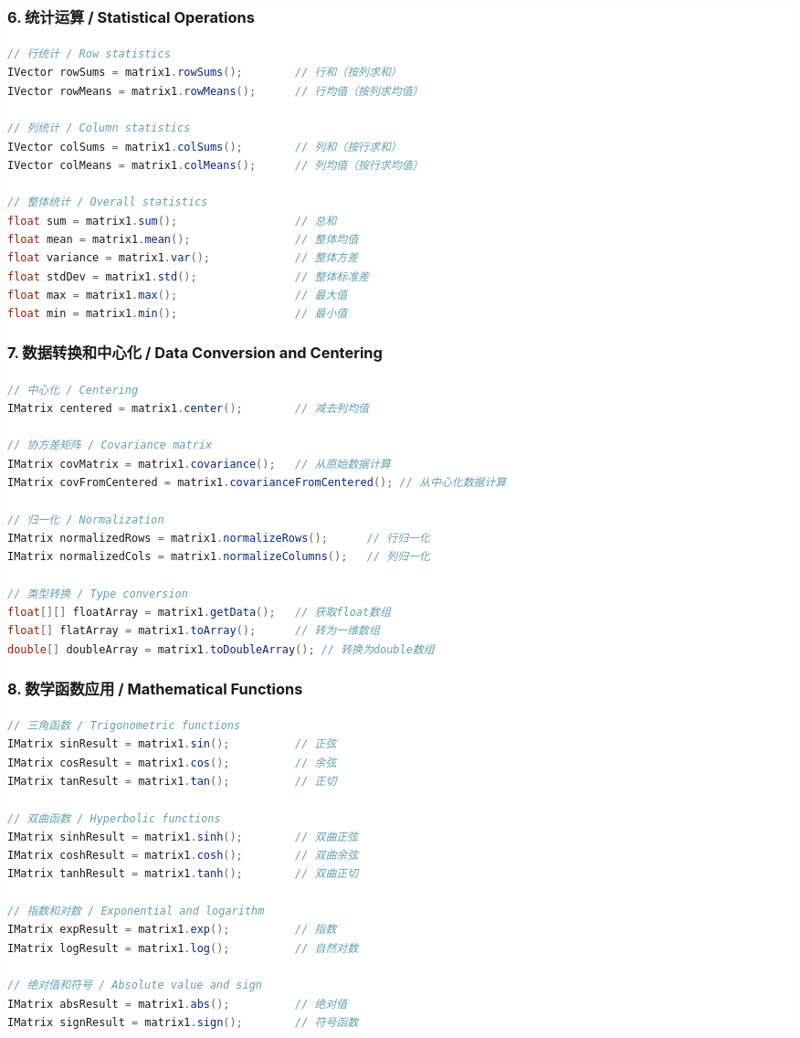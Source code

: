 ### 6. 统计运算 / Statistical Operations

```java
// 行统计 / Row statistics
IVector rowSums = matrix1.rowSums();        // 行和（按列求和）
IVector rowMeans = matrix1.rowMeans();      // 行均值（按列求均值）

// 列统计 / Column statistics
IVector colSums = matrix1.colSums();        // 列和（按行求和）
IVector colMeans = matrix1.colMeans();      // 列均值（按行求均值）

// 整体统计 / Overall statistics
float sum = matrix1.sum();                  // 总和
float mean = matrix1.mean();                // 整体均值
float variance = matrix1.var();             // 整体方差
float stdDev = matrix1.std();               // 整体标准差
float max = matrix1.max();                  // 最大值
float min = matrix1.min();                  // 最小值
```

### 7. 数据转换和中心化 / Data Conversion and Centering

```java
// 中心化 / Centering
IMatrix centered = matrix1.center();        // 减去列均值

// 协方差矩阵 / Covariance matrix
IMatrix covMatrix = matrix1.covariance();   // 从原始数据计算
IMatrix covFromCentered = matrix1.covarianceFromCentered(); // 从中心化数据计算

// 归一化 / Normalization
IMatrix normalizedRows = matrix1.normalizeRows();      // 行归一化
IMatrix normalizedCols = matrix1.normalizeColumns();   // 列归一化

// 类型转换 / Type conversion
float[][] floatArray = matrix1.getData();   // 获取float数组
float[] flatArray = matrix1.toArray();      // 转为一维数组
double[] doubleArray = matrix1.toDoubleArray(); // 转换为double数组
```

### 8. 数学函数应用 / Mathematical Functions

```java
// 三角函数 / Trigonometric functions
IMatrix sinResult = matrix1.sin();          // 正弦
IMatrix cosResult = matrix1.cos();          // 余弦
IMatrix tanResult = matrix1.tan();          // 正切

// 双曲函数 / Hyperbolic functions
IMatrix sinhResult = matrix1.sinh();        // 双曲正弦
IMatrix coshResult = matrix1.cosh();        // 双曲余弦
IMatrix tanhResult = matrix1.tanh();        // 双曲正切

// 指数和对数 / Exponential and logarithm
IMatrix expResult = matrix1.exp();          // 指数
IMatrix logResult = matrix1.log();          // 自然对数

// 绝对值和符号 / Absolute value and sign
IMatrix absResult = matrix1.abs();          // 绝对值
IMatrix signResult = matrix1.sign();        // 符号函数
```
